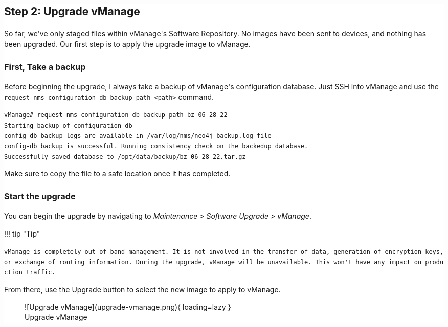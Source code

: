 ## Step 2: Upgrade vManage
So far, we've only staged files within vManage's Software Repository. No images have been sent to devices, and nothing has been upgraded. Our first step is to apply the upgrade image to vManage.

### First, Take a backup
Before beginning the upgrade, I always take a backup of vManage's configuration database. Just SSH into vManage and use the `request nms configuration-db backup path <path>` command.

``` title="Database backup procedure for vManage"
vManage# request nms configuration-db backup path bz-06-28-22
Starting backup of configuration-db
config-db backup logs are available in /var/log/nms/neo4j-backup.log file
config-db backup is successful. Running consistency check on the backedup database.
Successfully saved database to /opt/data/backup/bz-06-28-22.tar.gz
```

Make sure to copy the file to a safe location once it has completed.

### Start the upgrade
You can begin the upgrade by navigating to *Maintenance > Software Upgrade > vManage*.

!!! tip "Tip"

    vManage is completely out of band management. It is not involved in the transfer of data, generation of encryption keys, or exchange of routing information. During the upgrade, vManage will be unavailable. This won't have any impact on production traffic.

From there, use the Upgrade button to select the new image to apply to vManage.

<figure markdown>
  ![Upgrade vManage](upgrade-vmanage.png){ loading=lazy }
  <figcaption>Upgrade vManage</figcaption>
</figure>

<figure markdown>